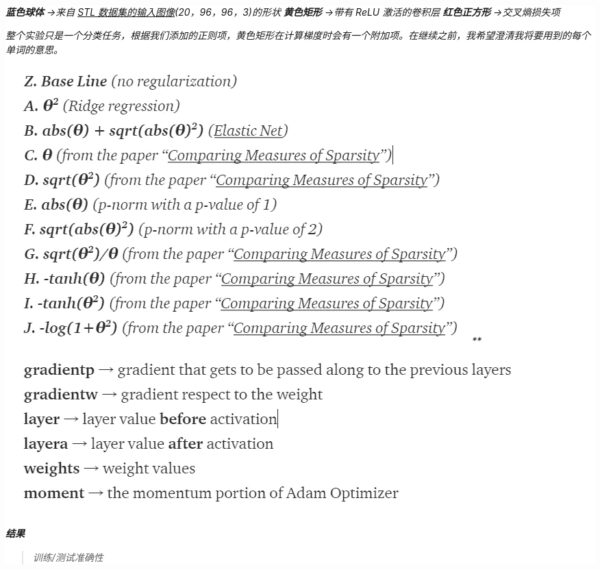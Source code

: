 ***蓝色球体** →来自 [STL 数据集的输入图像](https://cs.stanford.edu/~acoates/stl10/)(20，96，96，3)的形状
**黄色矩形** →带有 ReLU 激活的卷积层
**红色正方形** →交叉熵损失项*

*整个实验只是一个分类任务，根据我们添加的正则项，黄色矩形在计算梯度时会有一个附加项。在继续之前，我希望澄清我将要用到的每个单词的意思。*

*![](img/ee8efe5cf97b9355e8f84ae0582cd56f.png)**![](img/bc4b9e44d32a5516b4f3481e62f284fd.png)*

***结果***

> *训练/测试准确性*
